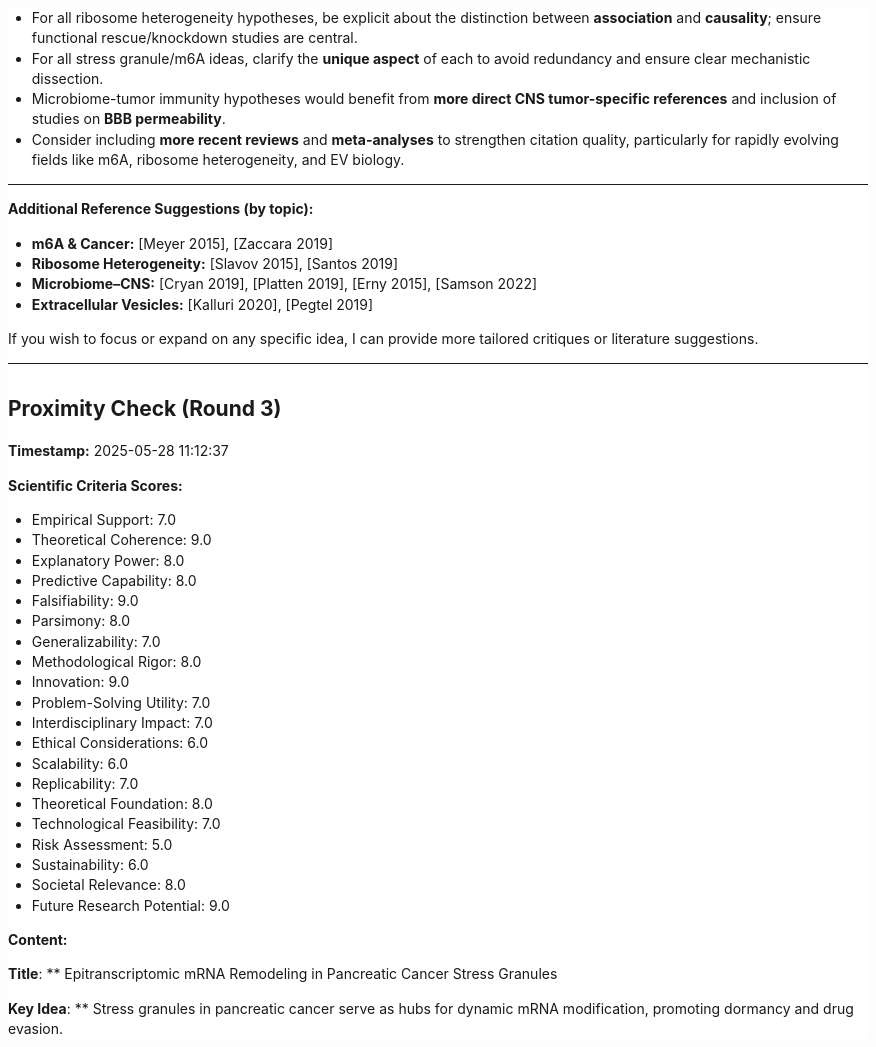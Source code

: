 - For all ribosome heterogeneity hypotheses, be explicit about the distinction between **association** and **causality**; ensure functional rescue/knockdown studies are central.
- For all stress granule/m6A ideas, clarify the **unique aspect** of each to avoid redundancy and ensure clear mechanistic dissection.
- Microbiome-tumor immunity hypotheses would benefit from **more direct CNS tumor-specific references** and inclusion of studies on **BBB permeability**.
- Consider including **more recent reviews** and **meta-analyses** to strengthen citation quality, particularly for rapidly evolving fields like m6A, ribosome heterogeneity, and EV biology.

---

**Additional Reference Suggestions (by topic):**
- **m6A & Cancer:** [Meyer 2015], [Zaccara 2019]
- **Ribosome Heterogeneity:** [Slavov 2015], [Santos 2019]
- **Microbiome–CNS:** [Cryan 2019], [Platten 2019], [Erny 2015], [Samson 2022]
- **Extracellular Vesicles:** [Kalluri 2020], [Pegtel 2019]

If you wish to focus or expand on any specific idea, I can provide more tailored critiques or literature suggestions.

---

## Proximity Check (Round 3)

**Timestamp:** 2025-05-28 11:12:37

**Scientific Criteria Scores:**

- Empirical Support: 7.0
- Theoretical Coherence: 9.0
- Explanatory Power: 8.0
- Predictive Capability: 8.0
- Falsifiability: 9.0
- Parsimony: 8.0
- Generalizability: 7.0
- Methodological Rigor: 8.0
- Innovation: 9.0
- Problem-Solving Utility: 7.0
- Interdisciplinary Impact: 7.0
- Ethical Considerations: 6.0
- Scalability: 6.0
- Replicability: 7.0
- Theoretical Foundation: 8.0
- Technological Feasibility: 7.0
- Risk Assessment: 5.0
- Sustainability: 6.0
- Societal Relevance: 8.0
- Future Research Potential: 9.0

**Content:**

**Title**: ** Epitranscriptomic mRNA Remodeling in Pancreatic Cancer Stress Granules

**Key Idea**: ** Stress granules in pancreatic cancer serve as hubs for dynamic mRNA modification, promoting dormancy and drug evasion.
